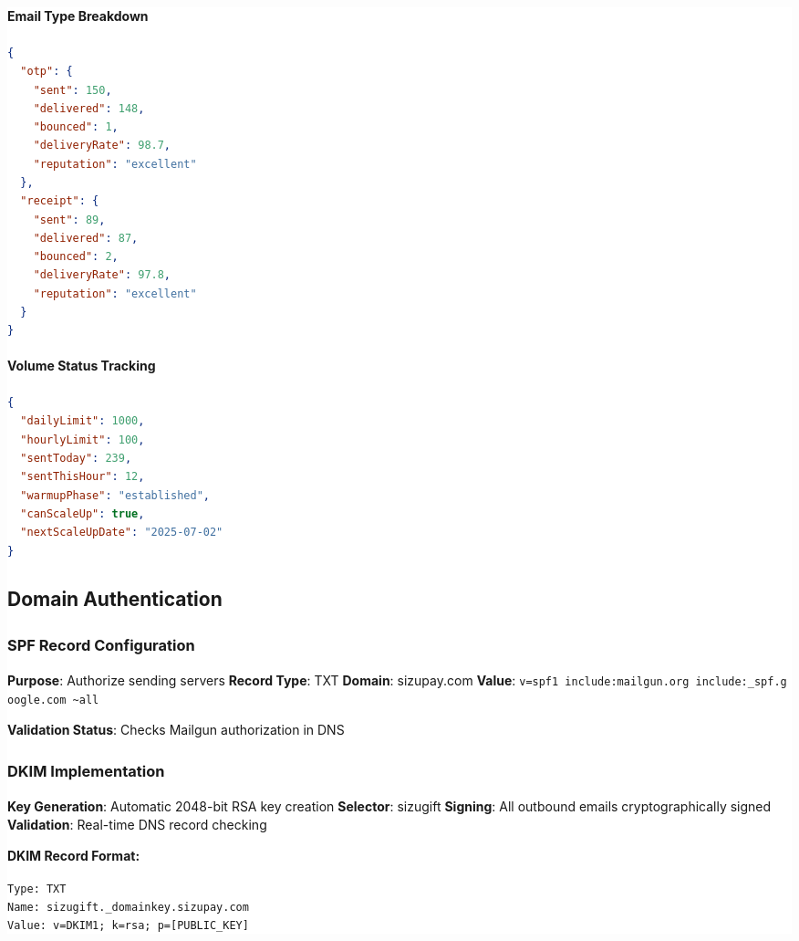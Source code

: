 #### Email Type Breakdown
```json
{
  "otp": {
    "sent": 150,
    "delivered": 148,
    "bounced": 1,
    "deliveryRate": 98.7,
    "reputation": "excellent"
  },
  "receipt": {
    "sent": 89,
    "delivered": 87,
    "bounced": 2,
    "deliveryRate": 97.8,
    "reputation": "excellent"
  }
}
```

#### Volume Status Tracking
```json
{
  "dailyLimit": 1000,
  "hourlyLimit": 100,
  "sentToday": 239,
  "sentThisHour": 12,
  "warmupPhase": "established",
  "canScaleUp": true,
  "nextScaleUpDate": "2025-07-02"
}
```

## Domain Authentication

### SPF Record Configuration
**Purpose**: Authorize sending servers
**Record Type**: TXT
**Domain**: sizupay.com
**Value**: `v=spf1 include:mailgun.org include:_spf.google.com ~all`

**Validation Status**: Checks Mailgun authorization in DNS

### DKIM Implementation
**Key Generation**: Automatic 2048-bit RSA key creation
**Selector**: sizugift
**Signing**: All outbound emails cryptographically signed
**Validation**: Real-time DNS record checking

**DKIM Record Format:**
```
Type: TXT
Name: sizugift._domainkey.sizupay.com
Value: v=DKIM1; k=rsa; p=[PUBLIC_KEY]
```
